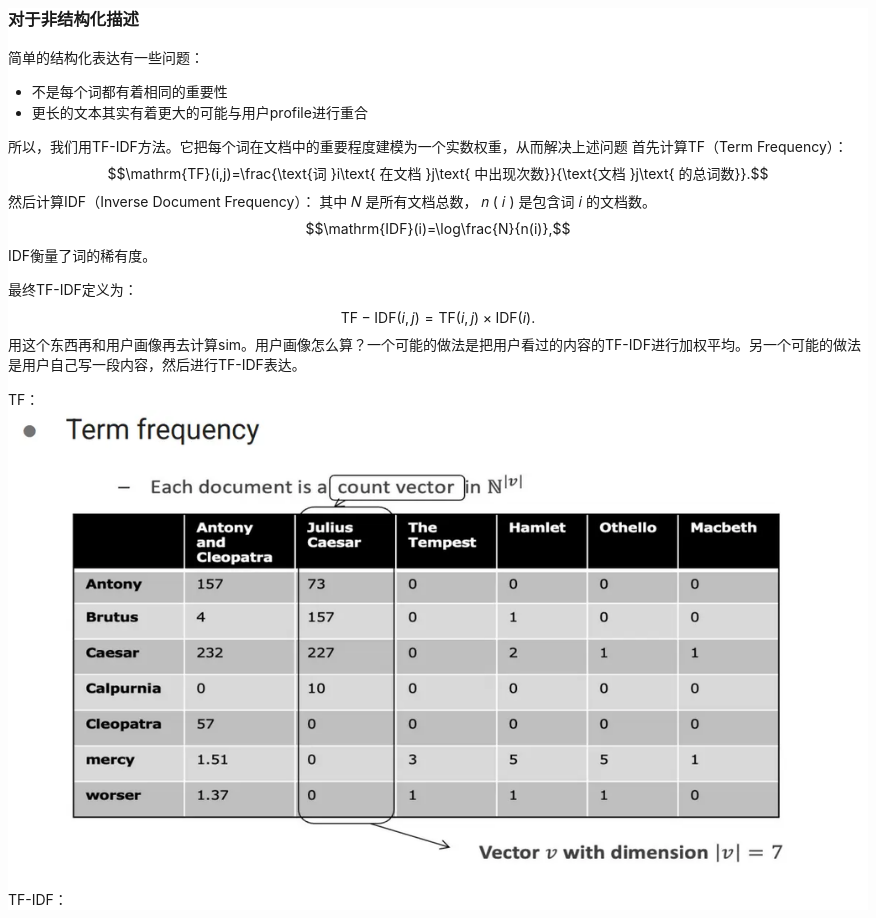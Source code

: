### 对于非结构化描述
简单的结构化表达有一些问题：
- 不是每个词都有着相同的重要性
- 更长的文本其实有着更大的可能与用户profile进行重合

所以，我们用TF-IDF方法。它把每个词在文档中的重要程度建模为一个实数权重，从而解决上述问题
首先计算TF（Term Frequency）：
$$\mathrm{TF}(i,j)=\frac{\text{词 }i\text{ 在文档 }j\text{ 中出现次数}}{\text{文档 }j\text{ 的总词数}}.$$
然后计算IDF（Inverse Document Frequency）：
其中 𝑁  是所有文档总数， 𝑛 ( 𝑖 ) 是包含词 𝑖 的文档数。
$$\mathrm{IDF}(i)=\log\frac{N}{n(i)},$$
IDF衡量了词的稀有度。

最终TF-IDF定义为：
$$\mathrm{TF-IDF}(i,j)=\mathrm{TF}(i,j)\times\mathrm{IDF}(i).$$
用这个东西再和用户画像再去计算sim。用户画像怎么算？一个可能的做法是把用户看过的内容的TF-IDF进行加权平均。另一个可能的做法是用户自己写一段内容，然后进行TF-IDF表达。

TF：
![](assets/Pasted%20image%2020250428212108.webp)
TF-IDF：